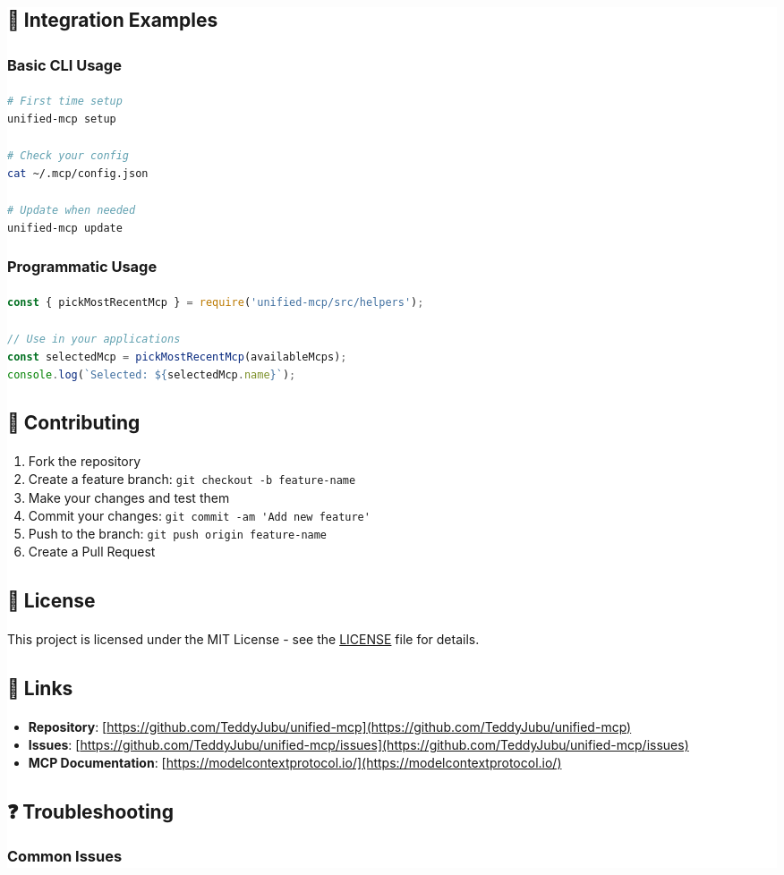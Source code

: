 ## 🔗 Integration Examples

### Basic CLI Usage

```bash
# First time setup
unified-mcp setup

# Check your config
cat ~/.mcp/config.json

# Update when needed
unified-mcp update
```

### Programmatic Usage

```javascript
const { pickMostRecentMcp } = require('unified-mcp/src/helpers');

// Use in your applications
const selectedMcp = pickMostRecentMcp(availableMcps);
console.log(`Selected: ${selectedMcp.name}`);
```

## 🤝 Contributing

1. Fork the repository
2. Create a feature branch: `git checkout -b feature-name`
3. Make your changes and test them
4. Commit your changes: `git commit -am 'Add new feature'`
5. Push to the branch: `git push origin feature-name`  
6. Create a Pull Request

## 📝 License

This project is licensed under the MIT License - see the [LICENSE](LICENSE) file for details.

## 🔗 Links

- **Repository**: [https://github.com/TeddyJubu/unified-mcp](https://github.com/TeddyJubu/unified-mcp)
- **Issues**: [https://github.com/TeddyJubu/unified-mcp/issues](https://github.com/TeddyJubu/unified-mcp/issues)
- **MCP Documentation**: [https://modelcontextprotocol.io/](https://modelcontextprotocol.io/)

## ❓ Troubleshooting

### Common Issues
